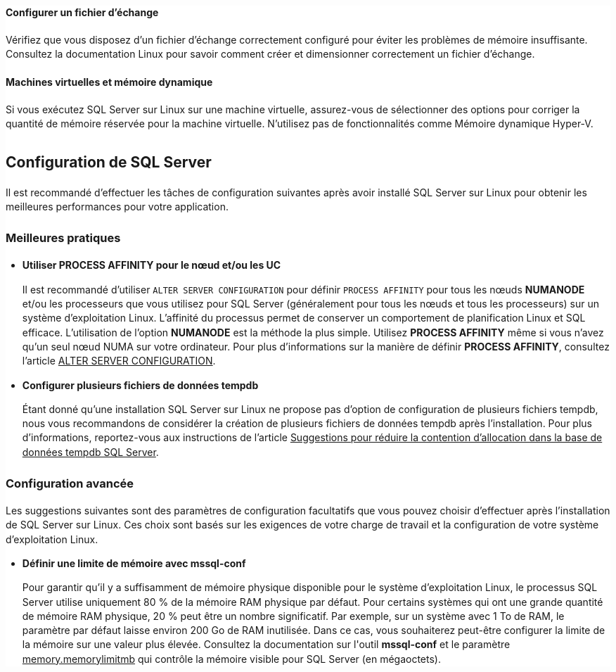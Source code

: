 #### <a name="configure-swapfile"></a>Configurer un fichier d’échange

Vérifiez que vous disposez d’un fichier d’échange correctement configuré pour éviter les problèmes de mémoire insuffisante. Consultez la documentation Linux pour savoir comment créer et dimensionner correctement un fichier d’échange.

#### <a name="virtual-machines-and-dynamic-memory"></a>Machines virtuelles et mémoire dynamique

Si vous exécutez SQL Server sur Linux sur une machine virtuelle, assurez-vous de sélectionner des options pour corriger la quantité de mémoire réservée pour la machine virtuelle. N’utilisez pas de fonctionnalités comme Mémoire dynamique Hyper-V.

## <a name="sql-server-configuration"></a>Configuration de SQL Server

Il est recommandé d’effectuer les tâches de configuration suivantes après avoir installé SQL Server sur Linux pour obtenir les meilleures performances pour votre application.

### <a name="best-practices"></a>Meilleures pratiques

- **Utiliser PROCESS AFFINITY pour le nœud et/ou les UC**

   Il est recommandé d’utiliser `ALTER SERVER CONFIGURATION` pour définir `PROCESS AFFINITY` pour tous les nœuds **NUMANODE** et/ou les processeurs que vous utilisez pour SQL Server (généralement pour tous les nœuds et tous les processeurs) sur un système d’exploitation Linux. L’affinité du processus permet de conserver un comportement de planification Linux et SQL efficace. L’utilisation de l’option **NUMANODE** est la méthode la plus simple. Utilisez **PROCESS AFFINITY** même si vous n’avez qu’un seul nœud NUMA sur votre ordinateur. Pour plus d’informations sur la manière de définir **PROCESS AFFINITY**, consultez l’article [ALTER SERVER CONFIGURATION](../t-sql/statements/alter-server-configuration-transact-sql.md).

- **Configurer plusieurs fichiers de données tempdb**

   Étant donné qu’une installation SQL Server sur Linux ne propose pas d’option de configuration de plusieurs fichiers tempdb, nous vous recommandons de considérer la création de plusieurs fichiers de données tempdb après l’installation. Pour plus d’informations, reportez-vous aux instructions de l’article [Suggestions pour réduire la contention d’allocation dans la base de données tempdb SQL Server](https://support.microsoft.com/help/2154845/recommendations-to-reduce-allocation-contention-in-sql-server-tempdb-d).

### <a name="advanced-configuration"></a>Configuration avancée

Les suggestions suivantes sont des paramètres de configuration facultatifs que vous pouvez choisir d’effectuer après l’installation de SQL Server sur Linux. Ces choix sont basés sur les exigences de votre charge de travail et la configuration de votre système d’exploitation Linux.

- **Définir une limite de mémoire avec mssql-conf**

   Pour garantir qu’il y a suffisamment de mémoire physique disponible pour le système d’exploitation Linux, le processus SQL Server utilise uniquement 80 % de la mémoire RAM physique par défaut. Pour certains systèmes qui ont une grande quantité de mémoire RAM physique, 20 % peut être un nombre significatif. Par exemple, sur un système avec 1 To de RAM, le paramètre par défaut laisse environ 200 Go de RAM inutilisée. Dans ce cas, vous souhaiterez peut-être configurer la limite de la mémoire sur une valeur plus élevée. Consultez la documentation sur l'outil **mssql-conf** et le paramètre [memory.memorylimitmb](sql-server-linux-configure-mssql-conf.md#memorylimit) qui contrôle la mémoire visible pour SQL Server (en mégaoctets).
